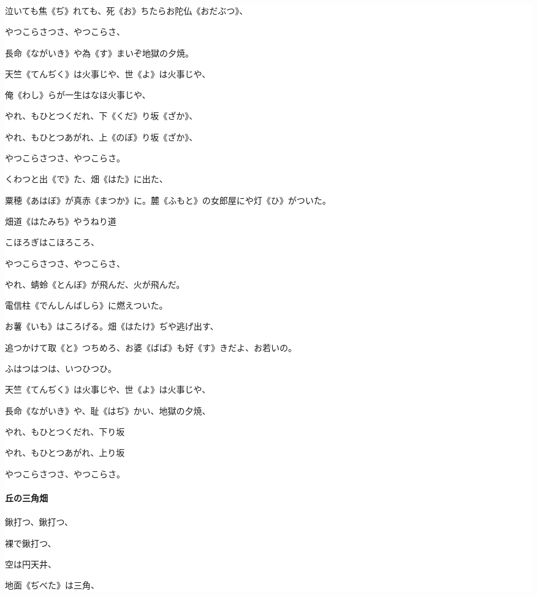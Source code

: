 泣いても焦《ぢ》れても、死《お》ちたらお陀仏《おだぶつ》、

やつこらさつさ、やつこらさ、

長命《ながいき》や為《す》まいぞ地獄の夕焼。



天竺《てんぢく》は火事じや、世《よ》は火事じや、

俺《わし》らが一生はなほ火事じや、

やれ、もひとつくだれ、下《くだ》り坂《ざか》、

やれ、もひとつあがれ、上《のぼ》り坂《ざか》、

やつこらさつさ、やつこらさ。



くわつと出《で》た、畑《はた》に出た、

粟穂《あはぼ》が真赤《まつか》に。麓《ふもと》の女郎屋にや灯《ひ》がついた。

畑道《はたみち》やうねり道

こほろぎはこほろころ、

やつこらさつさ、やつこらさ、



やれ、蜻蛉《とんぼ》が飛んだ、火が飛んだ。

電信柱《でんしんばしら》に燃えついた。

お薯《いも》はころげる。畑《はたけ》ぢや逃げ出す、

追つかけて取《と》つちめろ、お婆《ばば》も好《す》きだよ、お若いの。

ふはつはつは、いつひつひ。



天竺《てんぢく》は火事じや、世《よ》は火事じや、

長命《ながいき》や、耻《はぢ》かい、地獄の夕焼、

やれ、もひとつくだれ、下り坂

やれ、もひとつあがれ、上り坂

やつこらさつさ、やつこらさ。



#### 丘の三角畑




鍬打つ、鍬打つ、

裸で鍬打つ、

空は円天井、

地面《ぢべた》は三角、
